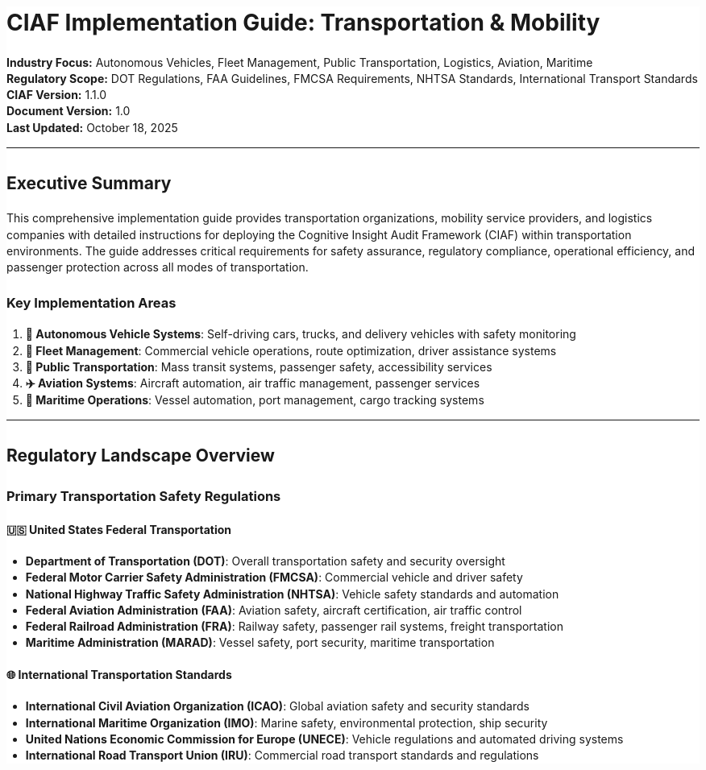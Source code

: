 # CIAF Implementation Guide: Transportation & Mobility

**Industry Focus:** Autonomous Vehicles, Fleet Management, Public Transportation, Logistics, Aviation, Maritime  
**Regulatory Scope:** DOT Regulations, FAA Guidelines, FMCSA Requirements, NHTSA Standards, International Transport Standards  
**CIAF Version:** 1.1.0  
**Document Version:** 1.0  
**Last Updated:** October 18, 2025  

---

## Executive Summary

This comprehensive implementation guide provides transportation organizations, mobility service providers, and logistics companies with detailed instructions for deploying the Cognitive Insight Audit Framework (CIAF) within transportation environments. The guide addresses critical requirements for safety assurance, regulatory compliance, operational efficiency, and passenger protection across all modes of transportation.

### Key Implementation Areas

1. **🚗 Autonomous Vehicle Systems**: Self-driving cars, trucks, and delivery vehicles with safety monitoring
2. **🚚 Fleet Management**: Commercial vehicle operations, route optimization, driver assistance systems  
3. **🚌 Public Transportation**: Mass transit systems, passenger safety, accessibility services
4. **✈️ Aviation Systems**: Aircraft automation, air traffic management, passenger services
5. **🚢 Maritime Operations**: Vessel automation, port management, cargo tracking systems

---

## Regulatory Landscape Overview

### Primary Transportation Safety Regulations

#### 🇺🇸 **United States Federal Transportation**
- **Department of Transportation (DOT)**: Overall transportation safety and security oversight
- **Federal Motor Carrier Safety Administration (FMCSA)**: Commercial vehicle and driver safety
- **National Highway Traffic Safety Administration (NHTSA)**: Vehicle safety standards and automation
- **Federal Aviation Administration (FAA)**: Aviation safety, aircraft certification, air traffic control
- **Federal Railroad Administration (FRA)**: Railway safety, passenger rail systems, freight transportation
- **Maritime Administration (MARAD)**: Vessel safety, port security, maritime transportation

#### 🌐 **International Transportation Standards**
- **International Civil Aviation Organization (ICAO)**: Global aviation safety and security standards
- **International Maritime Organization (IMO)**: Marine safety, environmental protection, ship security
- **United Nations Economic Commission for Europe (UNECE)**: Vehicle regulations and automated driving systems
- **International Road Transport Union (IRU)**: Commercial road transport standards and regulations
